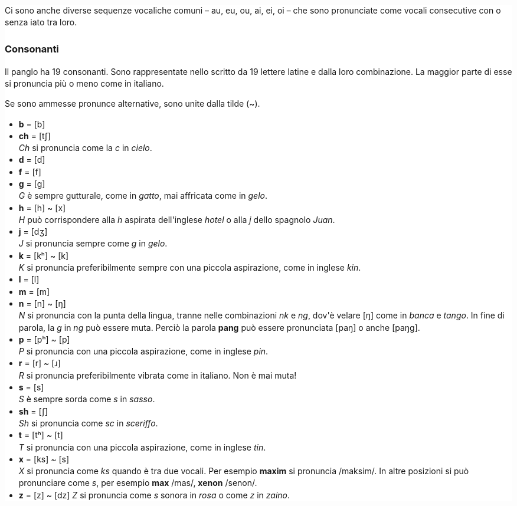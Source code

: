Ci sono anche diverse sequenze vocaliche comuni
– au, eu, ou, ai, ei, oi –
che sono pronunciate come vocali consecutive con o senza iato tra loro.


### Consonanti

Il panglo ha 19 consonanti.
Sono rappresentate nello scritto da 19 lettere latine e dalla loro combinazione.
La maggior parte di esse si pronuncia più o meno come in italiano.

Se sono ammesse pronunce alternative,
sono unite dalla tilde (~).

- **b** = [b]
- **ch** = [tʃ]  
  _Ch_ si pronuncia come la _c_ in _cielo_.
- **d** = [d]
- **f** = [f]
- **g** = [g]  
  _G_ è sempre gutturale, come in _gatto_,
  mai affricata come in _gelo_.
- **h** = [h] ~ [x]  
  _H_ può corrispondere alla _h_ aspirata dell'inglese _hotel_ o alla _j_ dello spagnolo _Juan_.
- **j** = [dʒ]  
  _J_ si pronuncia sempre come _g_ in _gelo_.
- **k** = [kʰ] ~ [k]  
  _K_ si pronuncia preferibilmente sempre con una piccola aspirazione, come in inglese _kin_.
- **l** = [l]  
- **m** = [m]
- **n** = [n] ~ [ŋ]  
  _N_ si pronuncia con la punta della lingua, tranne nelle combinazioni _nk_ e _ng_,
  dov'è velare [ŋ] come in _banca_ e _tango_.
  In fine di parola, la _g_ in _ng_ può essere muta.
  Perciò la parola **pang** può essere pronunciata [paŋ] o anche [paŋg].
- **p** = [pʰ] ~ [p]  
  _P_ si pronuncia con una piccola aspirazione, come in inglese _pin_.
- **r** = [r] ~ [ɹ]  
  _R_ si pronuncia preferibilmente vibrata come in italiano.
  Non è mai muta!
- **s** = [s]  
  _S_ è sempre sorda come _s_ in _sasso_.
- **sh** = [ʃ]  
  _Sh_ si pronuncia come _sc_ in _sceriffo_.
- **t** = [tʰ] ~ [t]  
  _T_ si pronuncia con una piccola aspirazione, come in inglese _tin_.
- **x** = [ks] ~ [s]  
  _X_ si pronuncia come _ks_ quando è tra due vocali.
  Per esempio **maxim** si pronuncia /maksim/.
  In altre posizioni si può pronunciare come _s_,
  per esempio **max** /mas/, **xenon** /senon/.
- **z** = [z] ~ [dz]
  _Z_ si pronuncia come _s_ sonora in _rosa_ o come _z_ in _zaino_.

